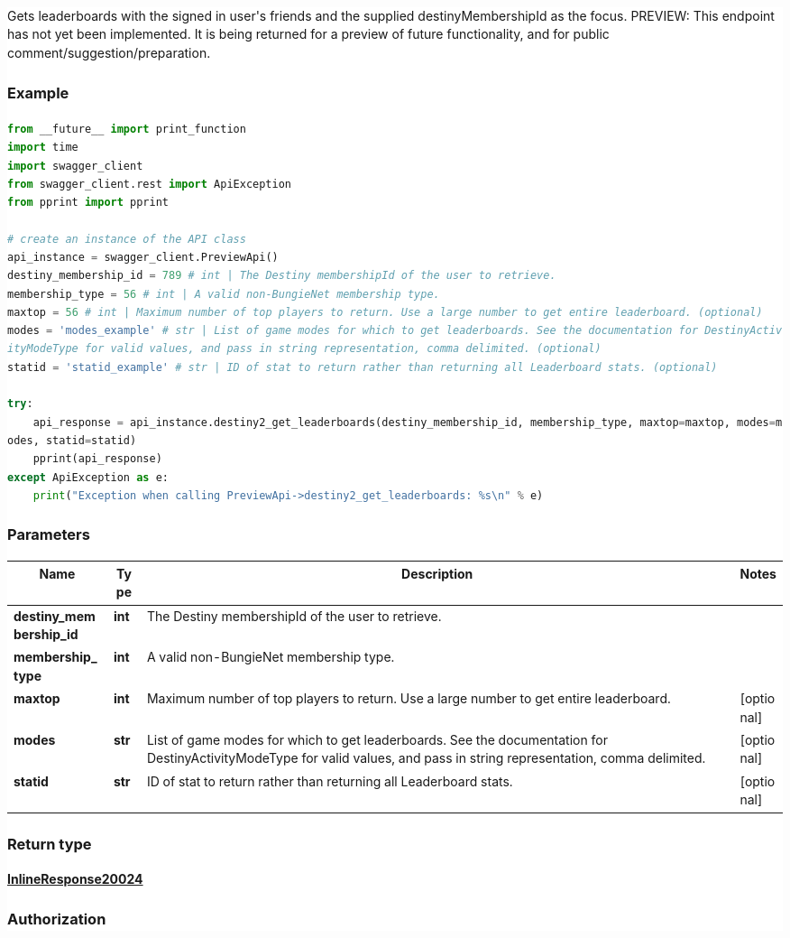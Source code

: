 

Gets leaderboards with the signed in user's friends and the supplied destinyMembershipId as the focus.  PREVIEW: This endpoint has not yet been implemented.  It is being returned for a preview of future functionality, and for public comment/suggestion/preparation.

### Example 
```python
from __future__ import print_function
import time
import swagger_client
from swagger_client.rest import ApiException
from pprint import pprint

# create an instance of the API class
api_instance = swagger_client.PreviewApi()
destiny_membership_id = 789 # int | The Destiny membershipId of the user to retrieve.
membership_type = 56 # int | A valid non-BungieNet membership type.
maxtop = 56 # int | Maximum number of top players to return. Use a large number to get entire leaderboard. (optional)
modes = 'modes_example' # str | List of game modes for which to get leaderboards. See the documentation for DestinyActivityModeType for valid values, and pass in string representation, comma delimited. (optional)
statid = 'statid_example' # str | ID of stat to return rather than returning all Leaderboard stats. (optional)

try: 
    api_response = api_instance.destiny2_get_leaderboards(destiny_membership_id, membership_type, maxtop=maxtop, modes=modes, statid=statid)
    pprint(api_response)
except ApiException as e:
    print("Exception when calling PreviewApi->destiny2_get_leaderboards: %s\n" % e)
```

### Parameters

Name | Type | Description  | Notes
------------- | ------------- | ------------- | -------------
 **destiny_membership_id** | **int**| The Destiny membershipId of the user to retrieve. | 
 **membership_type** | **int**| A valid non-BungieNet membership type. | 
 **maxtop** | **int**| Maximum number of top players to return. Use a large number to get entire leaderboard. | [optional] 
 **modes** | **str**| List of game modes for which to get leaderboards. See the documentation for DestinyActivityModeType for valid values, and pass in string representation, comma delimited. | [optional] 
 **statid** | **str**| ID of stat to return rather than returning all Leaderboard stats. | [optional] 

### Return type

[**InlineResponse20024**](InlineResponse20024.md)

### Authorization
